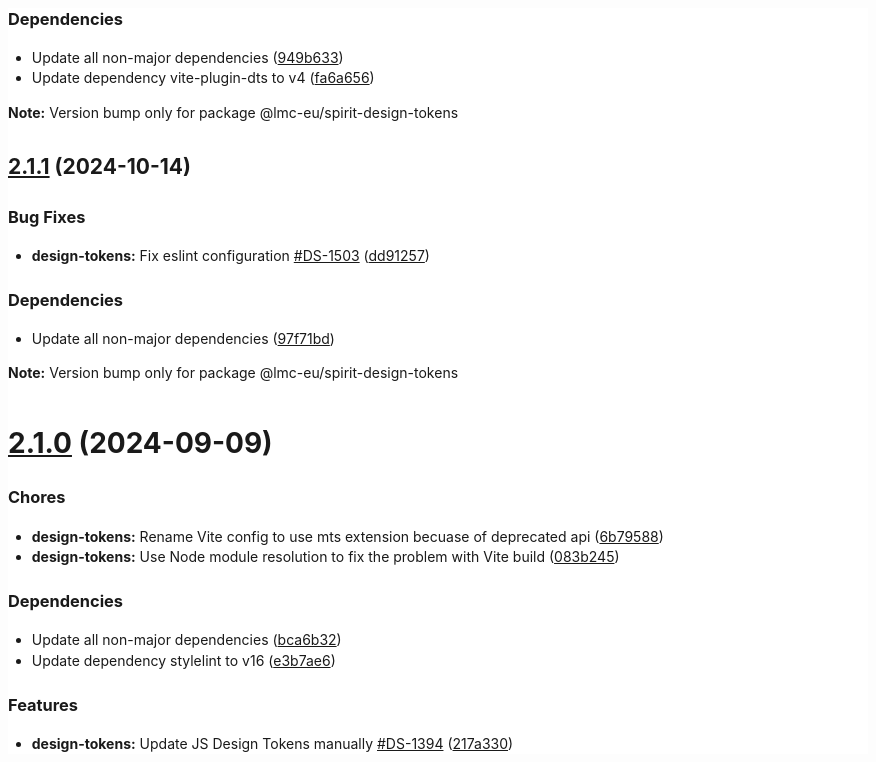 ### Dependencies

- Update all non-major dependencies ([949b633](https://github.com/lmc-eu/spirit-design-system/commit/949b633))
- Update dependency vite-plugin-dts to v4 ([fa6a656](https://github.com/lmc-eu/spirit-design-system/commit/fa6a656))

**Note:** Version bump only for package @lmc-eu/spirit-design-tokens

<a name="2.1.1"></a>

## [2.1.1](https://github.com/lmc-eu/spirit-design-system/compare/@lmc-eu/spirit-design-tokens@2.1.0...@lmc-eu/spirit-design-tokens@2.1.1) (2024-10-14)

### Bug Fixes

- **design-tokens:** Fix eslint configuration [#DS-1503](https://github.com/lmc-eu/spirit-design-system/issues/DS-1503) ([dd91257](https://github.com/lmc-eu/spirit-design-system/commit/dd91257))

### Dependencies

- Update all non-major dependencies ([97f71bd](https://github.com/lmc-eu/spirit-design-system/commit/97f71bd))

**Note:** Version bump only for package @lmc-eu/spirit-design-tokens

<a name="2.1.0"></a>

# [2.1.0](https://github.com/lmc-eu/spirit-design-system/compare/@lmc-eu/spirit-design-tokens@2.0.3...@lmc-eu/spirit-design-tokens@2.1.0) (2024-09-09)

### Chores

- **design-tokens:** Rename Vite config to use mts extension becuase of deprecated api ([6b79588](https://github.com/lmc-eu/spirit-design-system/commit/6b79588))
- **design-tokens:** Use Node module resolution to fix the problem with Vite build ([083b245](https://github.com/lmc-eu/spirit-design-system/commit/083b245))

### Dependencies

- Update all non-major dependencies ([bca6b32](https://github.com/lmc-eu/spirit-design-system/commit/bca6b32))
- Update dependency stylelint to v16 ([e3b7ae6](https://github.com/lmc-eu/spirit-design-system/commit/e3b7ae6))

### Features

- **design-tokens:** Update JS Design Tokens manually [#DS-1394](https://github.com/lmc-eu/spirit-design-system/issues/DS-1394) ([217a330](https://github.com/lmc-eu/spirit-design-system/commit/217a330))
